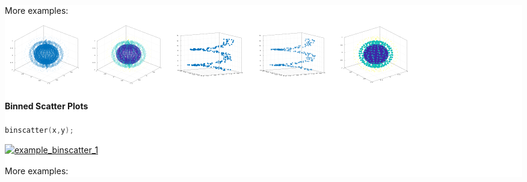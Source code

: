 More examples:

[![example_scatter3_2](documentation/examples/data_distribution/scatter3/scatter3_2_thumb.png)](examples/data_distribution/scatter3/scatter3_2.cpp)  [![example_scatter3_3](documentation/examples/data_distribution/scatter3/scatter3_3_thumb.png)](examples/data_distribution/scatter3/scatter3_3.cpp)  [![example_scatter3_4](documentation/examples/data_distribution/scatter3/scatter3_4_thumb.png)](examples/data_distribution/scatter3/scatter3_4.cpp)  [![example_scatter3_5](documentation/examples/data_distribution/scatter3/scatter3_5_thumb.png)](examples/data_distribution/scatter3/scatter3_5.cpp)  [![example_scatter3_6](documentation/examples/data_distribution/scatter3/scatter3_6_thumb.png)](examples/data_distribution/scatter3/scatter3_6.cpp)  

#### Binned Scatter Plots

```cpp
binscatter(x,y);
```

[![example_binscatter_1](documentation/examples/data_distribution/binscatter/binscatter_1.png)](examples/data_distribution/binscatter/binscatter_1.cpp)

More examples:
